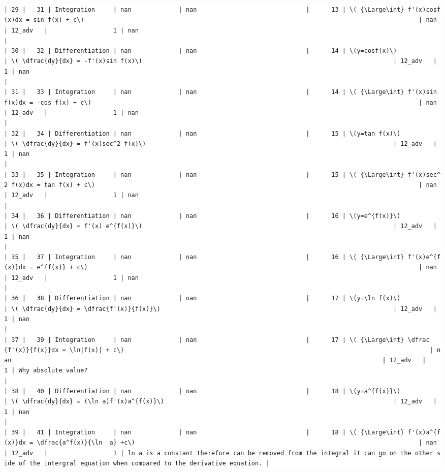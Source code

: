     | 29 |   31 | Integration     | nan             | nan                              |      13 | \( {\Large\int} f'(x)cosf(x)dx = sin f(x) + c\)                                                                                            | nan                                                                                                      | 12_adv   |                  1 | nan                                                                                                                                                           |
    | 30 |   32 | Differentiation | nan             | nan                              |      14 | \(y=cosf(x)\)                                                                                                                              | \( \dfrac{dy}{dx} = -f'(x)sin f(x)\)                                                                     | 12_adv   |                  1 | nan                                                                                                                                                           |
    | 31 |   33 | Integration     | nan             | nan                              |      14 | \( {\Large\int} f'(x)sin f(x)dx = -cos f(x) + c\)                                                                                          | nan                                                                                                      | 12_adv   |                  1 | nan                                                                                                                                                           |
    | 32 |   34 | Differentiation | nan             | nan                              |      15 | \(y=tan f(x)\)                                                                                                                             | \( \dfrac{dy}{dx} = f'(x)sec^2 f(x)\)                                                                    | 12_adv   |                  1 | nan                                                                                                                                                           |
    | 33 |   35 | Integration     | nan             | nan                              |      15 | \( {\Large\int} f'(x)sec^2 f(x)dx = tan f(x) + c\)                                                                                         | nan                                                                                                      | 12_adv   |                  1 | nan                                                                                                                                                           |
    | 34 |   36 | Differentiation | nan             | nan                              |      16 | \(y=e^{f(x)}\)                                                                                                                             | \( \dfrac{dy}{dx} = f'(x) e^{f(x)}\)                                                                     | 12_adv   |                  1 | nan                                                                                                                                                           |
    | 35 |   37 | Integration     | nan             | nan                              |      16 | \( {\Large\int} f'(x)e^{f(x)}dx = e^{f(x)} + c\)                                                                                           | nan                                                                                                      | 12_adv   |                  1 | nan                                                                                                                                                           |
    | 36 |   38 | Differentiation | nan             | nan                              |      17 | \(y=\ln f(x)\)                                                                                                                             | \( \dfrac{dy}{dx} = \dfrac{f'(x)}{f(x)}\)                                                                | 12_adv   |                  1 | nan                                                                                                                                                           |
    | 37 |   39 | Integration     | nan             | nan                              |      17 | \( {\Large\int} \dfrac{f'(x)}{f(x)}dx = \ln|f(x)| + c\)                                                                                    | nan                                                                                                      | 12_adv   |                  1 | Why absolute value?                                                                                                                                           |
    | 38 |   40 | Differentiation | nan             | nan                              |      18 | \(y=a^{f(x)}\)                                                                                                                             | \( \dfrac{dy}{dx} = (\ln a)f'(x)a^{f(x)}\)                                                               | 12_adv   |                  1 | nan                                                                                                                                                           |
    | 39 |   41 | Integration     | nan             | nan                              |      18 | \( {\Large\int} f'(x)a^{f(x)}dx = \dfrac{a^f(x)}{\ln  a} +c\)                                                                              | nan                                                                                                      | 12_adv   |                  1 | ln a is a constant therefore can be removed from the integral it can go on the other side of the intergral equation when compared to the derivative equation. |